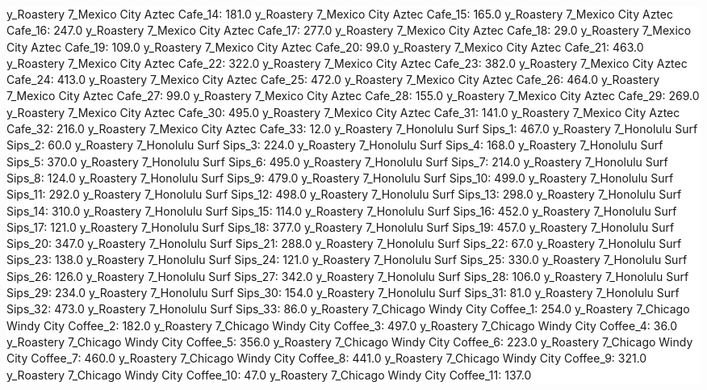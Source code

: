 y_Roastery 7_Mexico City Aztec Cafe_14: 181.0
y_Roastery 7_Mexico City Aztec Cafe_15: 165.0
y_Roastery 7_Mexico City Aztec Cafe_16: 247.0
y_Roastery 7_Mexico City Aztec Cafe_17: 277.0
y_Roastery 7_Mexico City Aztec Cafe_18: 29.0
y_Roastery 7_Mexico City Aztec Cafe_19: 109.0
y_Roastery 7_Mexico City Aztec Cafe_20: 99.0
y_Roastery 7_Mexico City Aztec Cafe_21: 463.0
y_Roastery 7_Mexico City Aztec Cafe_22: 322.0
y_Roastery 7_Mexico City Aztec Cafe_23: 382.0
y_Roastery 7_Mexico City Aztec Cafe_24: 413.0
y_Roastery 7_Mexico City Aztec Cafe_25: 472.0
y_Roastery 7_Mexico City Aztec Cafe_26: 464.0
y_Roastery 7_Mexico City Aztec Cafe_27: 99.0
y_Roastery 7_Mexico City Aztec Cafe_28: 155.0
y_Roastery 7_Mexico City Aztec Cafe_29: 269.0
y_Roastery 7_Mexico City Aztec Cafe_30: 495.0
y_Roastery 7_Mexico City Aztec Cafe_31: 141.0
y_Roastery 7_Mexico City Aztec Cafe_32: 216.0
y_Roastery 7_Mexico City Aztec Cafe_33: 12.0
y_Roastery 7_Honolulu Surf Sips_1: 467.0
y_Roastery 7_Honolulu Surf Sips_2: 60.0
y_Roastery 7_Honolulu Surf Sips_3: 224.0
y_Roastery 7_Honolulu Surf Sips_4: 168.0
y_Roastery 7_Honolulu Surf Sips_5: 370.0
y_Roastery 7_Honolulu Surf Sips_6: 495.0
y_Roastery 7_Honolulu Surf Sips_7: 214.0
y_Roastery 7_Honolulu Surf Sips_8: 124.0
y_Roastery 7_Honolulu Surf Sips_9: 479.0
y_Roastery 7_Honolulu Surf Sips_10: 499.0
y_Roastery 7_Honolulu Surf Sips_11: 292.0
y_Roastery 7_Honolulu Surf Sips_12: 498.0
y_Roastery 7_Honolulu Surf Sips_13: 298.0
y_Roastery 7_Honolulu Surf Sips_14: 310.0
y_Roastery 7_Honolulu Surf Sips_15: 114.0
y_Roastery 7_Honolulu Surf Sips_16: 452.0
y_Roastery 7_Honolulu Surf Sips_17: 121.0
y_Roastery 7_Honolulu Surf Sips_18: 377.0
y_Roastery 7_Honolulu Surf Sips_19: 457.0
y_Roastery 7_Honolulu Surf Sips_20: 347.0
y_Roastery 7_Honolulu Surf Sips_21: 288.0
y_Roastery 7_Honolulu Surf Sips_22: 67.0
y_Roastery 7_Honolulu Surf Sips_23: 138.0
y_Roastery 7_Honolulu Surf Sips_24: 121.0
y_Roastery 7_Honolulu Surf Sips_25: 330.0
y_Roastery 7_Honolulu Surf Sips_26: 126.0
y_Roastery 7_Honolulu Surf Sips_27: 342.0
y_Roastery 7_Honolulu Surf Sips_28: 106.0
y_Roastery 7_Honolulu Surf Sips_29: 234.0
y_Roastery 7_Honolulu Surf Sips_30: 154.0
y_Roastery 7_Honolulu Surf Sips_31: 81.0
y_Roastery 7_Honolulu Surf Sips_32: 473.0
y_Roastery 7_Honolulu Surf Sips_33: 86.0
y_Roastery 7_Chicago Windy City Coffee_1: 254.0
y_Roastery 7_Chicago Windy City Coffee_2: 182.0
y_Roastery 7_Chicago Windy City Coffee_3: 497.0
y_Roastery 7_Chicago Windy City Coffee_4: 36.0
y_Roastery 7_Chicago Windy City Coffee_5: 356.0
y_Roastery 7_Chicago Windy City Coffee_6: 223.0
y_Roastery 7_Chicago Windy City Coffee_7: 460.0
y_Roastery 7_Chicago Windy City Coffee_8: 441.0
y_Roastery 7_Chicago Windy City Coffee_9: 321.0
y_Roastery 7_Chicago Windy City Coffee_10: 47.0
y_Roastery 7_Chicago Windy City Coffee_11: 137.0